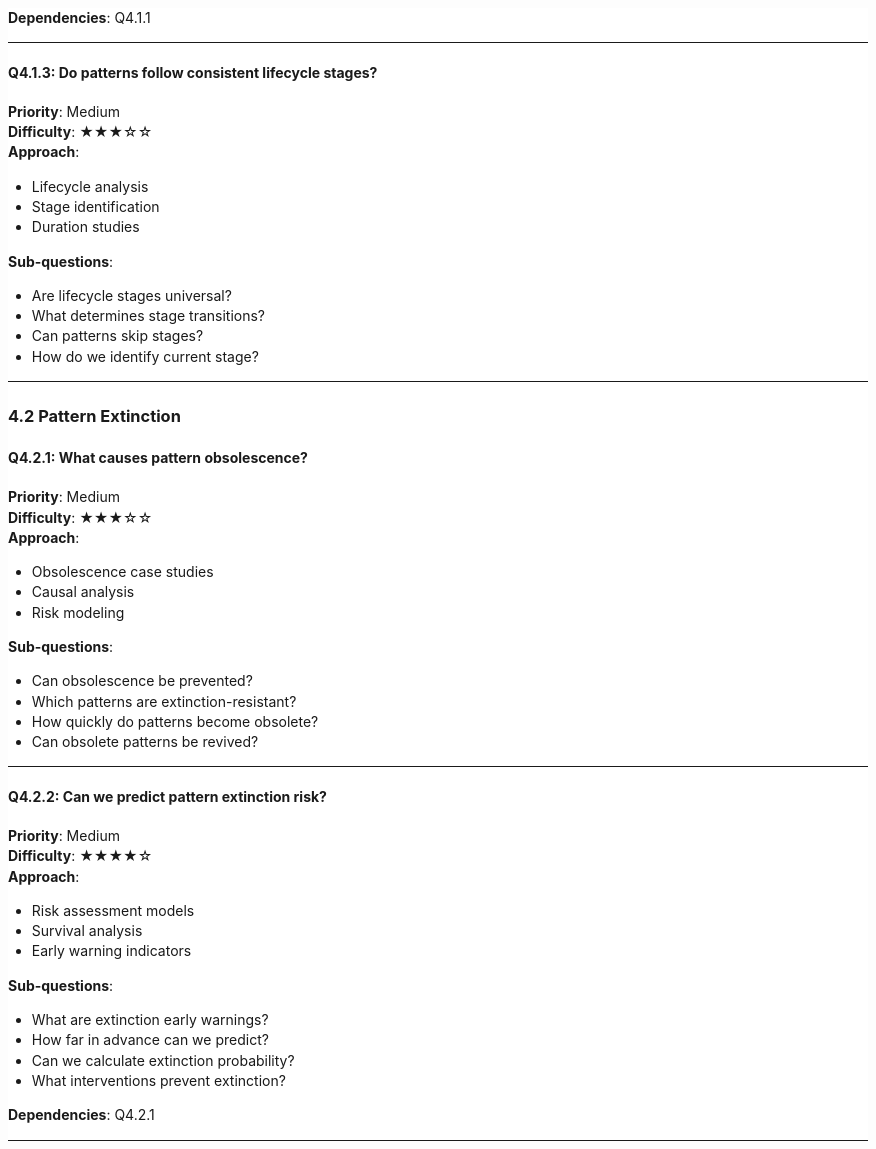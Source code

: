 **Dependencies**: Q4.1.1

---

#### Q4.1.3: Do patterns follow consistent lifecycle stages?
**Priority**: Medium  
**Difficulty**: ★★★☆☆  
**Approach**:
- Lifecycle analysis
- Stage identification
- Duration studies

**Sub-questions**:
- Are lifecycle stages universal?
- What determines stage transitions?
- Can patterns skip stages?
- How do we identify current stage?

---

### 4.2 Pattern Extinction

#### Q4.2.1: What causes pattern obsolescence?
**Priority**: Medium  
**Difficulty**: ★★★☆☆  
**Approach**:
- Obsolescence case studies
- Causal analysis
- Risk modeling

**Sub-questions**:
- Can obsolescence be prevented?
- Which patterns are extinction-resistant?
- How quickly do patterns become obsolete?
- Can obsolete patterns be revived?

---

#### Q4.2.2: Can we predict pattern extinction risk?
**Priority**: Medium  
**Difficulty**: ★★★★☆  
**Approach**:
- Risk assessment models
- Survival analysis
- Early warning indicators

**Sub-questions**:
- What are extinction early warnings?
- How far in advance can we predict?
- Can we calculate extinction probability?
- What interventions prevent extinction?

**Dependencies**: Q4.2.1

---